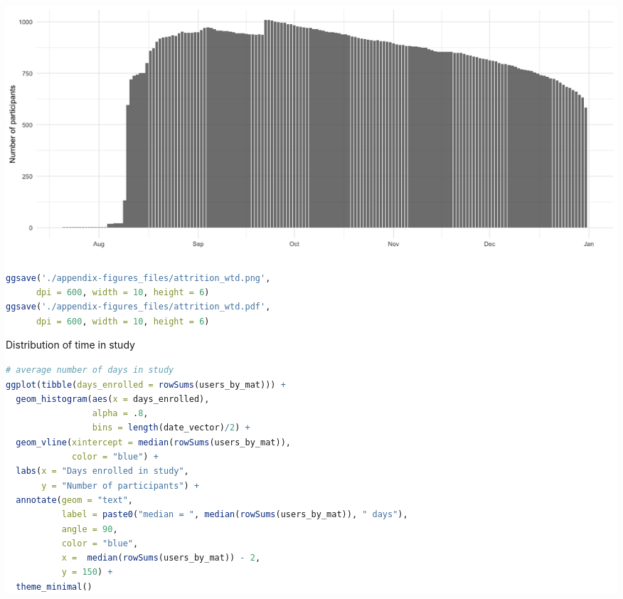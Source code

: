 <img src="appendix-figures_files/figure-gfm/attrition-1.png" style="display: block; margin: auto;" />

``` r
ggsave('./appendix-figures_files/attrition_wtd.png',
      dpi = 600, width = 10, height = 6)
ggsave('./appendix-figures_files/attrition_wtd.pdf',
      dpi = 600, width = 10, height = 6)
```

Distribution of time in study

``` r
# average number of days in study
ggplot(tibble(days_enrolled = rowSums(users_by_mat))) +
  geom_histogram(aes(x = days_enrolled),
                 alpha = .8,
                 bins = length(date_vector)/2) +
  geom_vline(xintercept = median(rowSums(users_by_mat)),
             color = "blue") +
  labs(x = "Days enrolled in study",
       y = "Number of participants") +
  annotate(geom = "text", 
           label = paste0("median = ", median(rowSums(users_by_mat)), " days"),
           angle = 90,
           color = "blue",
           x =  median(rowSums(users_by_mat)) - 2,
           y = 150) +
  theme_minimal()
```
